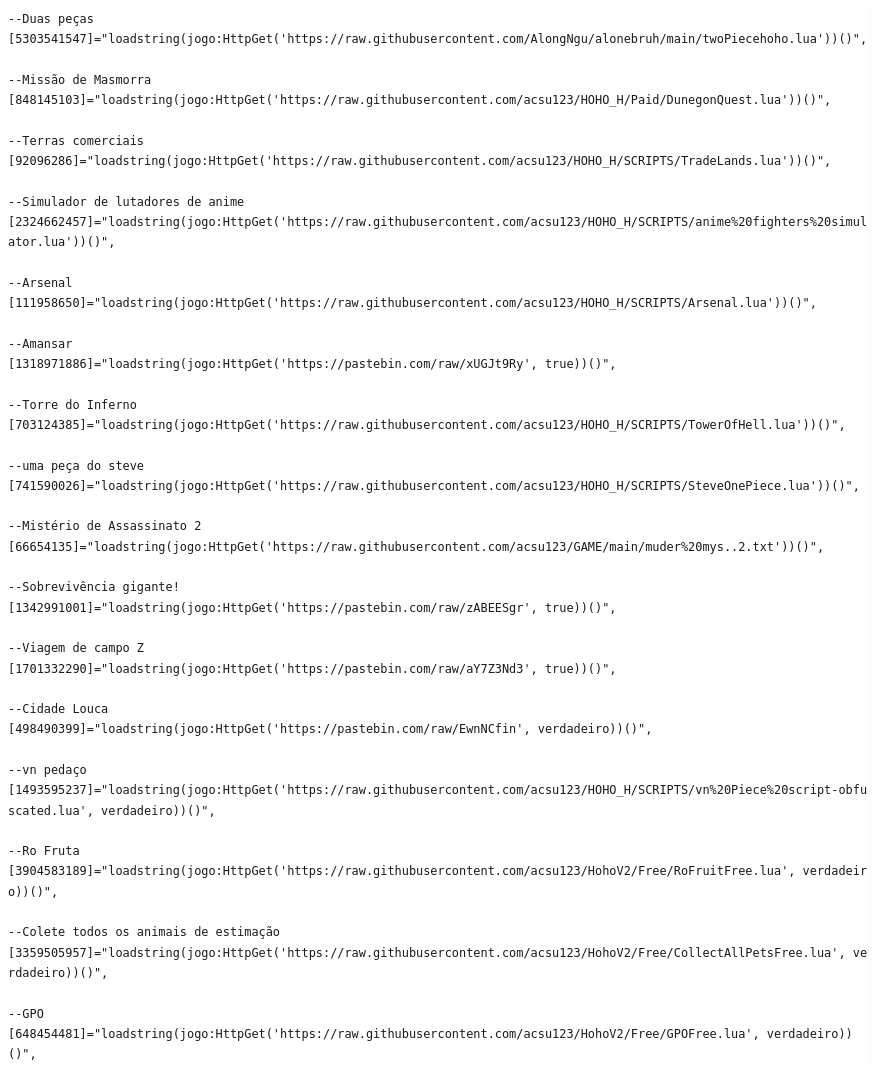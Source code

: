 	--Duas peças
	[5303541547]="loadstring(jogo:HttpGet('https://raw.githubusercontent.com/AlongNgu/alonebruh/main/twoPiecehoho.lua'))()",

	--Missão de Masmorra
	[848145103]="loadstring(jogo:HttpGet('https://raw.githubusercontent.com/acsu123/HOHO_H/Paid/DunegonQuest.lua'))()",

	--Terras comerciais
	[92096286]="loadstring(jogo:HttpGet('https://raw.githubusercontent.com/acsu123/HOHO_H/SCRIPTS/TradeLands.lua'))()",

	--Simulador de lutadores de anime
	[2324662457]="loadstring(jogo:HttpGet('https://raw.githubusercontent.com/acsu123/HOHO_H/SCRIPTS/anime%20fighters%20simulator.lua'))()",

	--Arsenal
	[111958650]="loadstring(jogo:HttpGet('https://raw.githubusercontent.com/acsu123/HOHO_H/SCRIPTS/Arsenal.lua'))()",

	--Amansar
	[1318971886]="loadstring(jogo:HttpGet('https://pastebin.com/raw/xUGJt9Ry', true))()",

	--Torre do Inferno
	[703124385]="loadstring(jogo:HttpGet('https://raw.githubusercontent.com/acsu123/HOHO_H/SCRIPTS/TowerOfHell.lua'))()",

	--uma peça do steve
	[741590026]="loadstring(jogo:HttpGet('https://raw.githubusercontent.com/acsu123/HOHO_H/SCRIPTS/SteveOnePiece.lua'))()",

	--Mistério de Assassinato 2
	[66654135]="loadstring(jogo:HttpGet('https://raw.githubusercontent.com/acsu123/GAME/main/muder%20mys..2.txt'))()",

	--Sobrevivência gigante!
	[1342991001]="loadstring(jogo:HttpGet('https://pastebin.com/raw/zABEESgr', true))()",

	--Viagem de campo Z
	[1701332290]="loadstring(jogo:HttpGet('https://pastebin.com/raw/aY7Z3Nd3', true))()",

	--Cidade Louca
	[498490399]="loadstring(jogo:HttpGet('https://pastebin.com/raw/EwnNCfin', verdadeiro))()",

	--vn pedaço
	[1493595237]="loadstring(jogo:HttpGet('https://raw.githubusercontent.com/acsu123/HOHO_H/SCRIPTS/vn%20Piece%20script-obfuscated.lua', verdadeiro))()",
	
	--Ro Fruta
	[3904583189]="loadstring(jogo:HttpGet('https://raw.githubusercontent.com/acsu123/HohoV2/Free/RoFruitFree.lua', verdadeiro))()",

	--Colete todos os animais de estimação
	[3359505957]="loadstring(jogo:HttpGet('https://raw.githubusercontent.com/acsu123/HohoV2/Free/CollectAllPetsFree.lua', verdadeiro))()",
	
	--GPO
	[648454481]="loadstring(jogo:HttpGet('https://raw.githubusercontent.com/acsu123/HohoV2/Free/GPOFree.lua', verdadeiro))()",

